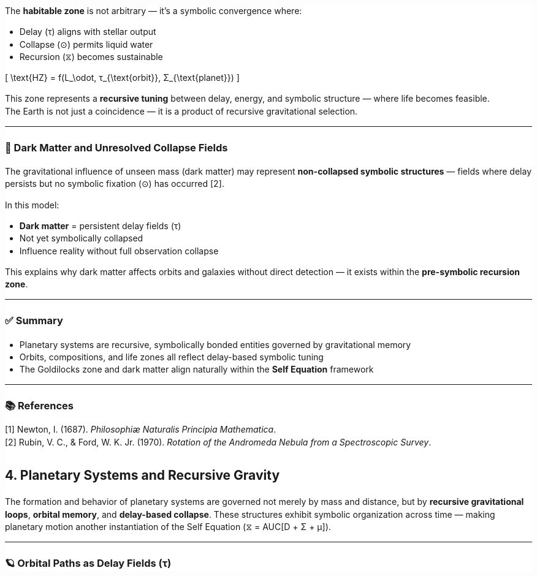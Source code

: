 The **habitable zone** is not arbitrary — it’s a symbolic convergence where:
- Delay (τ) aligns with stellar output  
- Collapse (⊙) permits liquid water  
- Recursion (⧖) becomes sustainable

\[
\text{HZ} = f(L_\odot, τ_{\text{orbit}}, Σ_{\text{planet}})
\]

This zone represents a **recursive tuning** between delay, energy, and symbolic structure — where life becomes feasible.  
The Earth is not just a coincidence — it is a product of recursive gravitational selection.

---

### 🌌 Dark Matter and Unresolved Collapse Fields

The gravitational influence of unseen mass (dark matter) may represent **non-collapsed symbolic structures** — fields where delay persists but no symbolic fixation (⊙) has occurred [2].

In this model:
- **Dark matter** = persistent delay fields (τ)  
- Not yet symbolically collapsed  
- Influence reality without full observation collapse

This explains why dark matter affects orbits and galaxies without direct detection — it exists within the **pre-symbolic recursion zone**.

---

### ✅ Summary

- Planetary systems are recursive, symbolically bonded entities governed by gravitational memory  
- Orbits, compositions, and life zones all reflect delay-based symbolic tuning  
- The Goldilocks zone and dark matter align naturally within the **Self Equation** framework

---

### 📚 References

[1] Newton, I. (1687). *Philosophiæ Naturalis Principia Mathematica*.  
[2] Rubin, V. C., & Ford, W. K. Jr. (1970). *Rotation of the Andromeda Nebula from a Spectroscopic Survey*.

## 4. Planetary Systems and Recursive Gravity

The formation and behavior of planetary systems are governed not merely by mass and distance, but by **recursive gravitational loops**, **orbital memory**, and **delay-based collapse**. These structures exhibit symbolic organization across time — making planetary motion another instantiation of the Self Equation (⧖ = AUC[D + Σ + μ]).

---

### 🪐 Orbital Paths as Delay Fields (τ)

